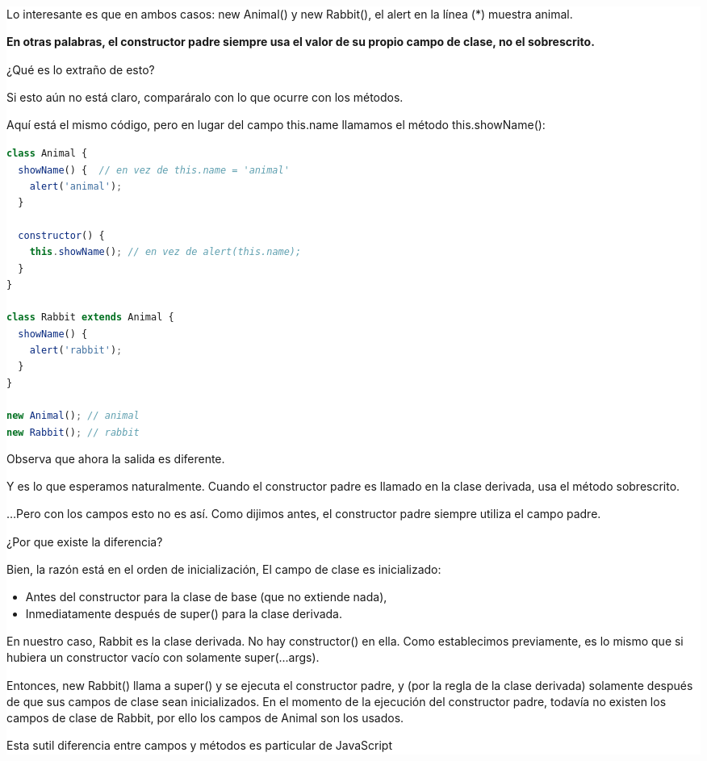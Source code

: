 Lo interesante es que en ambos casos: new Animal() y new Rabbit(), el alert en la línea (*) muestra animal.

**En otras palabras, el constructor padre siempre usa el valor de su propio campo de clase, no el sobrescrito.**

¿Qué es lo extraño de esto?

Si esto aún no está claro, comparáralo con lo que ocurre con los métodos.

Aquí está el mismo código, pero en lugar del campo this.name llamamos el método this.showName():

````js
class Animal {
  showName() {  // en vez de this.name = 'animal'
    alert('animal');
  }

  constructor() {
    this.showName(); // en vez de alert(this.name);
  }
}

class Rabbit extends Animal {
  showName() {
    alert('rabbit');
  }
}

new Animal(); // animal
new Rabbit(); // rabbit
````

Observa que ahora la salida es diferente.

Y es lo que esperamos naturalmente. Cuando el constructor padre es llamado en la clase derivada, usa el método sobrescrito.

…Pero con los campos esto no es así. Como dijimos antes, el constructor padre siempre utiliza el campo padre.

¿Por que existe la diferencia?

Bien, la razón está en el orden de inicialización, El campo de clase es inicializado:

* Antes del constructor para la clase de base (que no extiende nada),
* Inmediatamente después de super() para la clase derivada.

En nuestro caso, Rabbit es la clase derivada. No hay constructor() en ella. Como establecimos previamente, es lo mismo que si hubiera un constructor vacío con solamente super(...args).

Entonces, new Rabbit() llama a super() y se ejecuta el constructor padre, y (por la regla de la clase derivada) solamente después de que sus campos de clase sean inicializados. En el momento de la ejecución del constructor padre, todavía no existen los campos de clase de Rabbit, por ello los campos de Animal son los usados.

Esta sutil diferencia entre campos y métodos es particular de JavaScript
